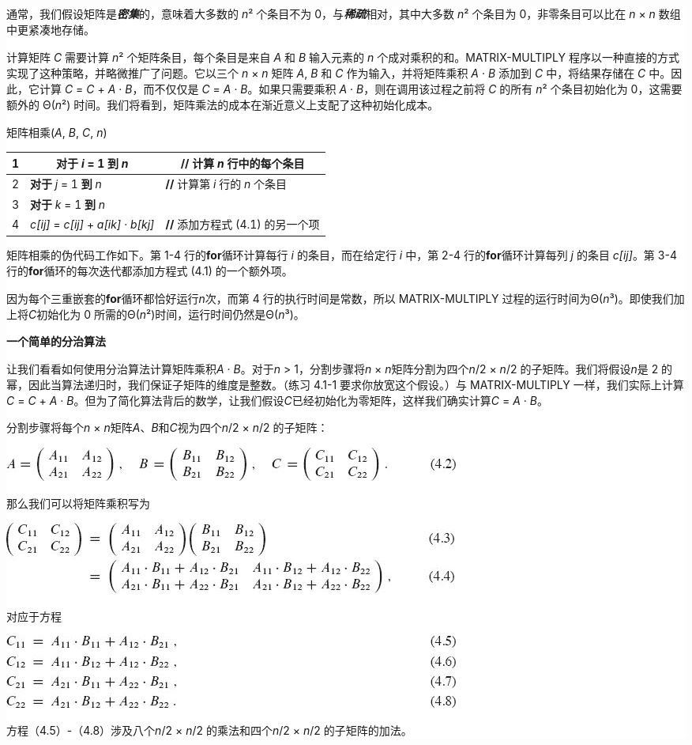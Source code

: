 通常，我们假设矩阵是***密集***的，意味着大多数的 *n*² 个条目不为 0，与***稀疏***相对，其中大多数 *n*² 个条目为 0，非零条目可以比在 *n* × *n* 数组中更紧凑地存储。

计算矩阵 *C* 需要计算 *n*² 个矩阵条目，每个条目是来自 *A* 和 *B* 输入元素的 *n* 个成对乘积的和。MATRIX-MULTIPLY 程序以一种直接的方式实现了这种策略，并略微推广了问题。它以三个 *n* × *n* 矩阵 *A*, *B* 和 *C* 作为输入，并将矩阵乘积 *A* · *B* 添加到 *C* 中，将结果存储在 *C* 中。因此，它计算 *C* = *C* + *A* · *B*，而不仅仅是 *C* = *A* · *B*。如果只需要乘积 *A* · *B*，则在调用该过程之前将 *C* 的所有 *n*² 个条目初始化为 0，这需要额外的 Θ(*n*²) 时间。我们将看到，矩阵乘法的成本在渐近意义上支配了这种初始化成本。

矩阵相乘(*A*, *B*, *C*, *n*)

| 1 | **对于** *i* = 1 **到** *n* | **//** 计算 *n* 行中的每个条目 |
| --- | --- | --- |
| 2 | **对于** *j* = 1 **到** *n* | **//** 计算第 *i* 行的 *n* 个条目 |
| 3 | **对于** *k* = 1 **到** *n* |  |
| 4 | *c[ij]* = *c[ij]* + *a[ik]* · *b[kj]* | **//** 添加方程式 (4.1) 的另一个项 |

矩阵相乘的伪代码工作如下。第 1-4 行的**for**循环计算每行 *i* 的条目，而在给定行 *i* 中，第 2-4 行的**for**循环计算每列 *j* 的条目 *c[ij]*。第 3-4 行的**for**循环的每次迭代都添加方程式 (4.1) 的一个额外项。

因为每个三重嵌套的**for**循环都恰好运行*n*次，而第 4 行的执行时间是常数，所以 MATRIX-MULTIPLY 过程的运行时间为Θ(*n*³)。即使我们加上将*C*初始化为 0 所需的Θ(*n*²)时间，运行时间仍然是Θ(*n*³)。

**一个简单的分治算法**

让我们看看如何使用分治算法计算矩阵乘积*A* · *B*。对于*n* > 1，分割步骤将*n* × *n*矩阵分割为四个*n*/2 × *n*/2 的子矩阵。我们将假设*n*是 2 的幂，因此当算法递归时，我们保证子矩阵的维度是整数。（练习 4.1-1 要求你放宽这个假设。）与 MATRIX-MULTIPLY 一样，我们实际上计算*C* = *C* + *A* · *B*。但为了简化算法背后的数学，让我们假设*C*已经初始化为零矩阵，这样我们确实计算*C* = *A* · *B*。

分割步骤将每个*n* × *n*矩阵*A*、*B*和*C*视为四个*n*/2 × *n*/2 的子矩阵：

![艺术](img/Art_P101.jpg)

那么我们可以将矩阵乘积写为

![艺术](img/Art_P102.jpg)

对应于方程

![艺术](img/Art_P103.jpg)

方程（4.5）-（4.8）涉及八个*n*/2 × *n*/2 的乘法和四个*n*/2 × *n*/2 的子矩阵的加法。
